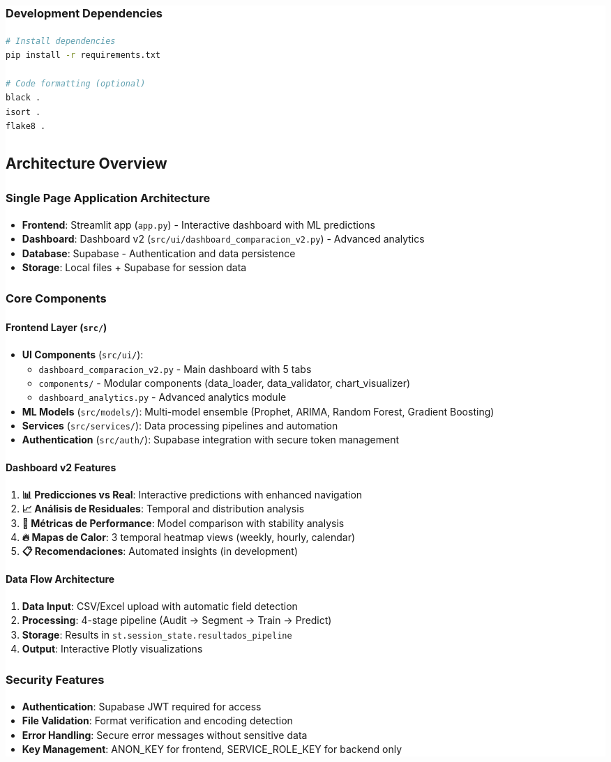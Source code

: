 ### Development Dependencies
```bash
# Install dependencies
pip install -r requirements.txt

# Code formatting (optional)
black .
isort .
flake8 .
```

## Architecture Overview

### Single Page Application Architecture
- **Frontend**: Streamlit app (`app.py`) - Interactive dashboard with ML predictions
- **Dashboard**: Dashboard v2 (`src/ui/dashboard_comparacion_v2.py`) - Advanced analytics
- **Database**: Supabase - Authentication and data persistence
- **Storage**: Local files + Supabase for session data

### Core Components

#### Frontend Layer (`src/`)
- **UI Components** (`src/ui/`): 
  - `dashboard_comparacion_v2.py` - Main dashboard with 5 tabs
  - `components/` - Modular components (data_loader, data_validator, chart_visualizer)
  - `dashboard_analytics.py` - Advanced analytics module
- **ML Models** (`src/models/`): Multi-model ensemble (Prophet, ARIMA, Random Forest, Gradient Boosting)
- **Services** (`src/services/`): Data processing pipelines and automation
- **Authentication** (`src/auth/`): Supabase integration with secure token management

#### Dashboard v2 Features
1. **📊 Predicciones vs Real**: Interactive predictions with enhanced navigation
2. **📈 Análisis de Residuales**: Temporal and distribution analysis
3. **🎯 Métricas de Performance**: Model comparison with stability analysis
4. **🔥 Mapas de Calor**: 3 temporal heatmap views (weekly, hourly, calendar)
5. **📋 Recomendaciones**: Automated insights (in development)

#### Data Flow Architecture
1. **Data Input**: CSV/Excel upload with automatic field detection
2. **Processing**: 4-stage pipeline (Audit → Segment → Train → Predict)
3. **Storage**: Results in `st.session_state.resultados_pipeline`
4. **Output**: Interactive Plotly visualizations

### Security Features
- **Authentication**: Supabase JWT required for access
- **File Validation**: Format verification and encoding detection
- **Error Handling**: Secure error messages without sensitive data
- **Key Management**: ANON_KEY for frontend, SERVICE_ROLE_KEY for backend only
